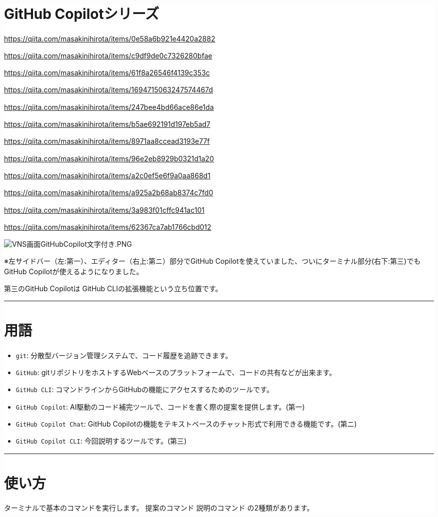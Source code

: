 
# GitHub Copilotシリーズ

https://qiita.com/masakinihirota/items/0e58a6b921e4420a2882

https://qiita.com/masakinihirota/items/c9df9de0c7326280bfae

https://qiita.com/masakinihirota/items/61f8a26546f4139c353c

https://qiita.com/masakinihirota/items/1694715063247574467d

https://qiita.com/masakinihirota/items/247bee4bd66ace86e1da

https://qiita.com/masakinihirota/items/b5ae692191d197eb5ad7

https://qiita.com/masakinihirota/items/8971aa8ccead3193e77f

https://qiita.com/masakinihirota/items/96e2eb8929b0321d1a20

https://qiita.com/masakinihirota/items/a2c0ef5e6f9a0aa868d1

https://qiita.com/masakinihirota/items/a925a2b68ab8374c7fd0

https://qiita.com/masakinihirota/items/3a983f01cffc941ac101

https://qiita.com/masakinihirota/items/62367ca7ab1766cbd012



![VNS画面GitHubCopilot文字付き.PNG](https://qiita-image-store.s3.ap-northeast-1.amazonaws.com/0/44761/74ce79e7-8fba-bc76-cbe6-a9e89ea15925.png)

※左サイドバー（左:第一）、エディター（右上:第ニ）部分でGitHub Copilotを使えていました、ついにターミナル部分(右下:第三)でもGitHub Copilotが使えるようになりました。

第三のGitHub Copilotは GitHub CLIの拡張機能という立ち位置です。

----------------------------------------

# 用語

- `git`: 分散型バージョン管理システムで、コード履歴を追跡できます。

- `GitHub`: gitリポジトリをホストするWebベースのプラットフォームで、コードの共有などが出来ます。

- `GitHub CLI`: コマンドラインからGitHubの機能にアクセスするためのツールです。

- `GitHub Copilot`: AI駆動のコード補完ツールで、コードを書く際の提案を提供します。(第一)

- `GitHub Copilot Chat`: GitHub Copilotの機能をテキストベースのチャット形式で利用できる機能です。(第ニ)

- `GitHub Copilot CLI`: 今回説明するツールです。(第三)

----------------------------------------

# 使い方

ターミナルで基本のコマンドを実行します。
提案のコマンド
説明のコマンド
の2種類があります。
